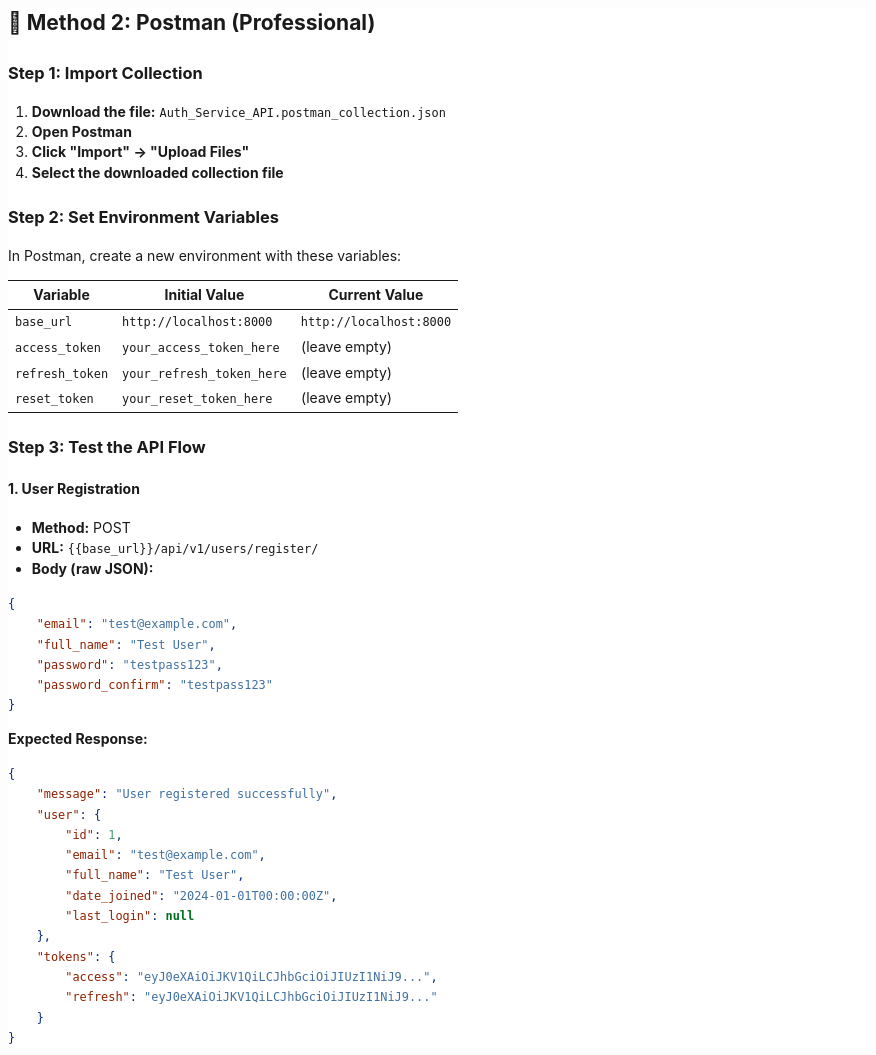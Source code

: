 ## 📮 **Method 2: Postman (Professional)**

### **Step 1: Import Collection**
1. **Download the file:** `Auth_Service_API.postman_collection.json`
2. **Open Postman**
3. **Click "Import" → "Upload Files"**
4. **Select the downloaded collection file**

### **Step 2: Set Environment Variables**
In Postman, create a new environment with these variables:

| Variable | Initial Value | Current Value |
|----------|---------------|---------------|
| `base_url` | `http://localhost:8000` | `http://localhost:8000` |
| `access_token` | `your_access_token_here` | (leave empty) |
| `refresh_token` | `your_refresh_token_here` | (leave empty) |
| `reset_token` | `your_reset_token_here` | (leave empty) |

### **Step 3: Test the API Flow**

#### **1. User Registration**
- **Method:** POST
- **URL:** `{{base_url}}/api/v1/users/register/`
- **Body (raw JSON):**
```json
{
    "email": "test@example.com",
    "full_name": "Test User",
    "password": "testpass123",
    "password_confirm": "testpass123"
}
```

**Expected Response:**
```json
{
    "message": "User registered successfully",
    "user": {
        "id": 1,
        "email": "test@example.com",
        "full_name": "Test User",
        "date_joined": "2024-01-01T00:00:00Z",
        "last_login": null
    },
    "tokens": {
        "access": "eyJ0eXAiOiJKV1QiLCJhbGciOiJIUzI1NiJ9...",
        "refresh": "eyJ0eXAiOiJKV1QiLCJhbGciOiJIUzI1NiJ9..."
    }
}
```
